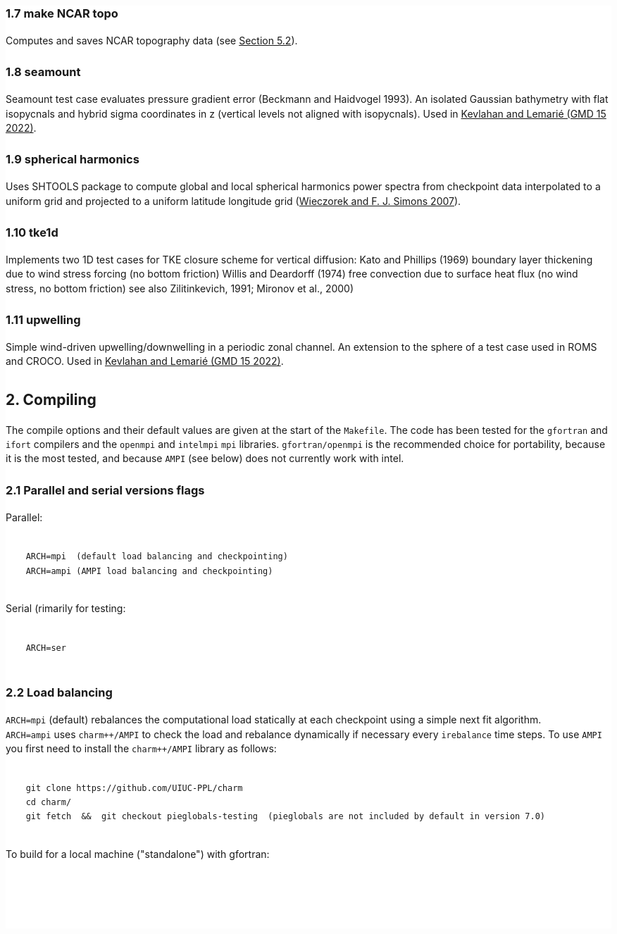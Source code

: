 ### 1.7 make NCAR topo
Computes and saves NCAR topography data (see [Section 5.2](#markdown-header-52-ncar-topography)). 
### 1.8 seamount  
Seamount test case evaluates pressure gradient error (Beckmann and Haidvogel 1993). An isolated Gaussian bathymetry with flat isopycnals and hybrid sigma coordinates in z (vertical levels not aligned with isopycnals). Used in [Kevlahan and Lemarié (GMD 15 2022)](http:doi.org/10.5194/gmd-15-6521-2022).
### 1.9 spherical harmonics 
Uses SHTOOLS package to compute global and local spherical harmonics power spectra from checkpoint data interpolated to a uniform grid and projected to a uniform latitude longitude grid ([Wieczorek  and F. J. Simons 2007](http:/doi.org/10.1007/s00041-006-6904-1)). 
### 1.10 tke1d
Implements two 1D test cases for TKE closure scheme for vertical diffusion:
Kato and Phillips (1969) boundary layer thickening due to wind stress forcing (no bottom friction)
Willis and Deardorff (1974) free convection due to surface heat flux (no wind stress, no bottom friction)
see also Zilitinkevich, 1991; Mironov et al., 2000)
### 1.11 upwelling 
Simple wind-driven upwelling/downwelling in a periodic zonal channel. An extension to the sphere of a test case used in ROMS and CROCO. Used in [Kevlahan and Lemarié (GMD 15 2022)](http:doi.org/10.5194/gmd-15-6521-2022).
## 2. Compiling
The compile options and their default values are given at the start of the `Makefile`.
The code has been tested for the `gfortran` and `ifort` compilers and the `openmpi` and `intelmpi` `mpi` libraries. `gfortran/openmpi` is the recommended choice for portability, because it is the most tested, and because `AMPI` (see below) does not currently work with intel.

### 2.1 Parallel and serial versions flags  
Parallel:  
<pre>
<code>
    ARCH=mpi  (default load balancing and checkpointing) 
    ARCH=ampi (AMPI load balancing and checkpointing)
</code>
</pre>
Serial (rimarily for testing:  
<pre>
<code>
    ARCH=ser 
</code>
</pre>
### 2.2 Load balancing   
`ARCH=mpi` (default) rebalances the computational load statically at each checkpoint using a simple next fit algorithm.   
`ARCH=ampi` uses `charm++/AMPI` to check the load and rebalance dynamically if necessary every `irebalance` time steps.   To use `AMPI` you first need to install the `charm++/AMPI` library as follows:  
<pre>
<code>
    git clone https://github.com/UIUC-PPL/charm 
    cd charm/ 
    git fetch  &&  git checkout pieglobals-testing  (pieglobals are not included by default in version 7.0)
</code>
</pre>
To build for a local machine ("standalone") with gfortran:
<pre>
<code>